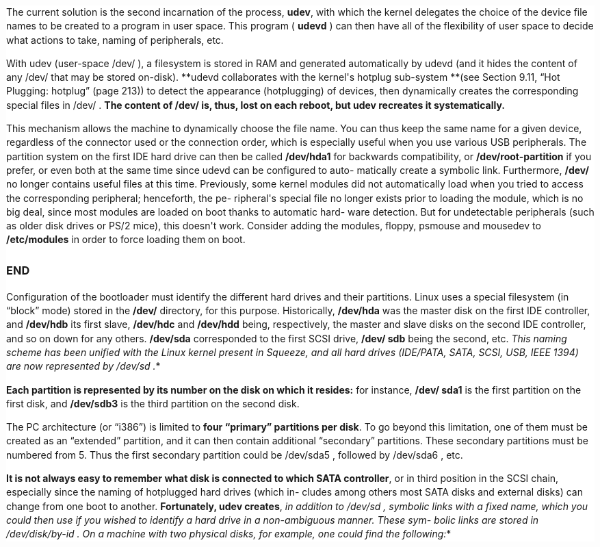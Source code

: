 The current solution is the second incarnation of the process, **udev**, with which
the kernel delegates the choice of the device file names to be created to a
program in user space. This program ( **udevd** ) can then have all of the flexibility
of user space to decide what actions to take, naming of peripherals, etc.

With udev (user-space /dev/ ), a filesystem is stored in RAM and generated
automatically by udevd (and it hides the content of any /dev/ that may be
stored on-disk). **udevd collaborates with the kernel's hotplug sub-system **(see
Section 9.11, “Hot Plugging: hotplug” (page 213)) to detect the appearance
(hotplugging) of devices, then dynamically creates the corresponding special
files in /dev/ . **The content of /dev/ is, thus, lost on each reboot, but udev
recreates it systematically.**

This mechanism allows the machine to dynamically choose the file name. You
can thus keep the same name for a given device, regardless of the connector
used or the connection order, which is especially useful when you use various
USB peripherals. The partition system on the first IDE hard drive can then be
called **/dev/hda1** for backwards compatibility, or **/dev/root-partition** if you
prefer, or even both at the same time since udevd can be configured to auto-
matically create a symbolic link. Furthermore, **/dev/** no longer contains useful
files at this time. Previously, some kernel modules did not automatically load
when you tried to access the corresponding peripheral; henceforth, the pe-
ripheral's special file no longer exists prior to loading the module, which is no
big deal, since most modules are loaded on boot thanks to automatic hard-
ware detection. But for undetectable peripherals (such as older disk drives or
PS/2 mice), this doesn't work. Consider adding the modules, floppy, psmouse
and mousedev to **/etc/modules** in order to force loading them on boot.
### END ###

Configuration of the bootloader must identify the different hard drives and their partitions.
Linux uses a special filesystem (in “block” mode) stored in the **/dev/** directory, for this purpose. Historically, **/dev/hda** was the master disk on the first IDE controller, and **/dev/hdb** its first
slave, **/dev/hdc** and **/dev/hdd** being, respectively, the master and slave disks on the second IDE
controller, and so on down for any others. **/dev/sda** corresponded to the first SCSI drive, **/dev/
sdb** being the second, etc. **This naming scheme has been unified with the Linux kernel present
in Squeeze, and all hard drives (IDE/PATA, SATA, SCSI, USB, IEEE 1394) are now represented by
/dev/sd* .**

**Each partition is represented by its number on the disk on which it resides:** for instance, **/dev/
sda1** is the first partition on the first disk, and **/dev/sdb3** is the third partition on the second
disk.

The PC architecture (or “i386”) is limited to **four “primary” partitions per disk**. To go beyond
this limitation, one of them must be created as an “extended” partition, and it can then contain
additional “secondary” partitions. These secondary partitions must be numbered from 5. Thus
the first secondary partition could be /dev/sda5 , followed by /dev/sda6 , etc.

**It is not always easy to remember what disk is connected to which SATA controller**, or in third
position in the SCSI chain, especially since the naming of hotplugged hard drives (which in-
cludes among others most SATA disks and external disks) can change from one boot to another.
**Fortunately, udev creates**, **in addition to /dev/sd* , symbolic links with a fixed name, which you
could then use if you wished to identify a hard drive in a non-ambiguous manner. These sym-
bolic links are stored in /dev/disk/by-id . On a machine with two physical disks, for example,
one could find the following:**
